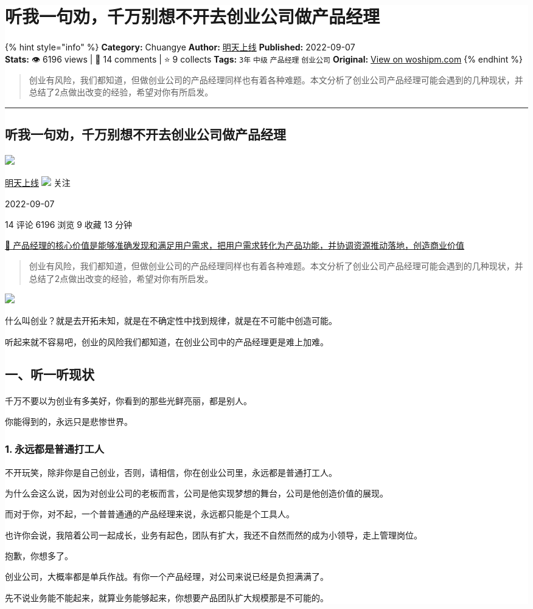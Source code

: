# 听我一句劝，千万别想不开去创业公司做产品经理
{% hint style="info" %}
**Category:** Chuangye
**Author:** [明天上线](https://www.woshipm.com/u/51805)
**Published:** 2022-09-07  
**Stats:** 👁️ 6196 views | 💬 14 comments | ⭐ 9 collects
**Tags:** `3年` `中级` `产品经理` `创业公司`
**Original:** [View on woshipm.com](https://www.woshipm.com/chuangye/5594176.html)
{% endhint %}
> 创业有风险，我们都知道，但做创业公司的产品经理同样也有着各种难题。本文分析了创业公司产品经理可能会遇到的几种现状，并总结了2点做出改变的经验，希望对你有所启发。

---

## 听我一句劝，千万别想不开去创业公司做产品经理

[![](https://image.woshipm.com/wp-files/2018/09/0nWuD78Ha5MOxDqbVFnm.jpg!/both/72x72)](https://www.woshipm.com/u/51805)

[明天上线](https://www.woshipm.com/u/51805) ![](https://static.woshipm.com/tag/1121_1@2x.png) 关注

2022-09-07

14 评论 6196 浏览 9 收藏 13 分钟

[🔗 产品经理的核心价值是能够准确发现和满足用户需求，把用户需求转化为产品功能，并协调资源推动落地，创造商业价值](https://ke.qidianla.com/courses/90pm)

> 创业有风险，我们都知道，但做创业公司的产品经理同样也有着各种难题。本文分析了创业公司产品经理可能会遇到的几种现状，并总结了2点做出改变的经验，希望对你有所启发。

![](https://image.woshipm.com/wp-files/2022/09/JsjOq2zL5PPM5wkhsea9.jpg)

什么叫创业？就是去开拓未知，就是在不确定性中找到规律，就是在不可能中创造可能。

听起来就不容易吧，创业的风险我们都知道，在创业公司中的产品经理更是难上加难。

## 一、听一听现状

千万不要以为创业有多美好，你看到的那些光鲜亮丽，都是别人。

你能得到的，永远只是悲惨世界。

### 1\. 永远都是普通打工人

不开玩笑，除非你是自己创业，否则，请相信，你在创业公司里，永远都是普通打工人。

为什么会这么说，因为对创业公司的老板而言，公司是他实现梦想的舞台，公司是他创造价值的展现。

而对于你，对不起，一个普普通通的产品经理来说，永远都只能是个工具人。

也许你会说，我陪着公司一起成长，业务有起色，团队有扩大，我还不自然而然的成为小领导，走上管理岗位。

抱歉，你想多了。

创业公司，大概率都是单兵作战。有你一个产品经理，对公司来说已经是负担满满了。

先不说业务能不能起来，就算业务能够起来，你想要产品团队扩大规模那是不可能的。
